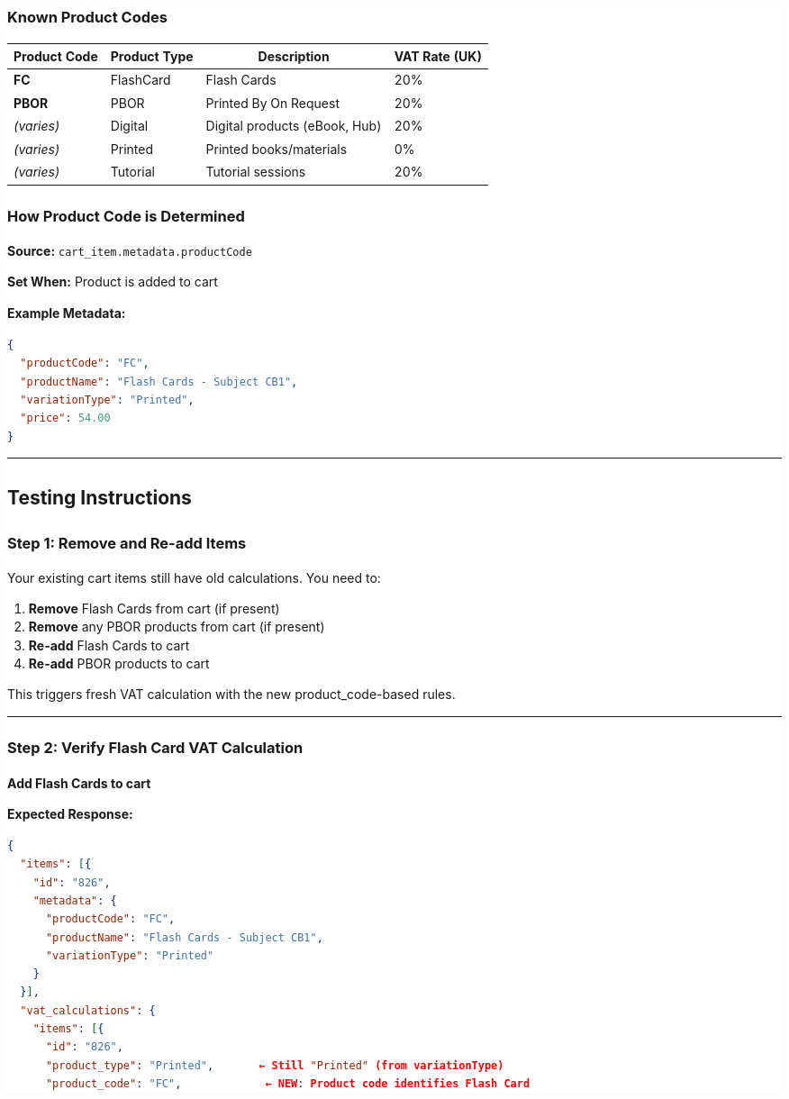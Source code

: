 ### Known Product Codes

| Product Code | Product Type | Description | VAT Rate (UK) |
|-------------|--------------|-------------|---------------|
| **FC** | FlashCard | Flash Cards | 20% |
| **PBOR** | PBOR | Printed By On Request | 20% |
| *(varies)* | Digital | Digital products (eBook, Hub) | 20% |
| *(varies)* | Printed | Printed books/materials | 0% |
| *(varies)* | Tutorial | Tutorial sessions | 20% |

### How Product Code is Determined

**Source:** `cart_item.metadata.productCode`

**Set When:** Product is added to cart

**Example Metadata:**
```json
{
  "productCode": "FC",
  "productName": "Flash Cards - Subject CB1",
  "variationType": "Printed",
  "price": 54.00
}
```

---

## Testing Instructions

### Step 1: Remove and Re-add Items

Your existing cart items still have old calculations. You need to:

1. **Remove** Flash Cards from cart (if present)
2. **Remove** any PBOR products from cart (if present)
3. **Re-add** Flash Cards to cart
4. **Re-add** PBOR products to cart

This triggers fresh VAT calculation with the new product_code-based rules.

---

### Step 2: Verify Flash Card VAT Calculation

**Add Flash Cards to cart**

**Expected Response:**
```json
{
  "items": [{
    "id": "826",
    "metadata": {
      "productCode": "FC",
      "productName": "Flash Cards - Subject CB1",
      "variationType": "Printed"
    }
  }],
  "vat_calculations": {
    "items": [{
      "id": "826",
      "product_type": "Printed",       ← Still "Printed" (from variationType)
      "product_code": "FC",             ← NEW: Product code identifies Flash Card
```
